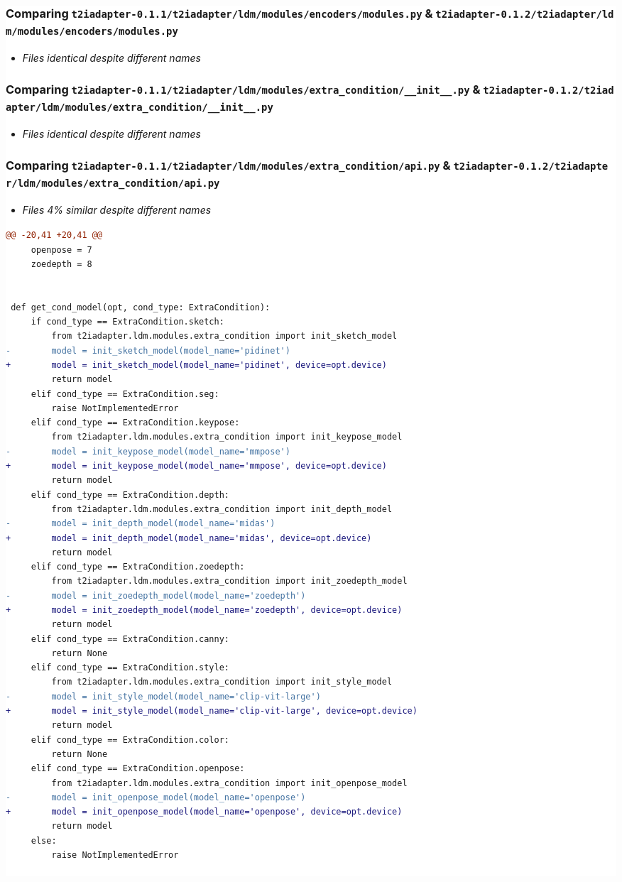 
### Comparing `t2iadapter-0.1.1/t2iadapter/ldm/modules/encoders/modules.py` & `t2iadapter-0.1.2/t2iadapter/ldm/modules/encoders/modules.py`

 * *Files identical despite different names*

### Comparing `t2iadapter-0.1.1/t2iadapter/ldm/modules/extra_condition/__init__.py` & `t2iadapter-0.1.2/t2iadapter/ldm/modules/extra_condition/__init__.py`

 * *Files identical despite different names*

### Comparing `t2iadapter-0.1.1/t2iadapter/ldm/modules/extra_condition/api.py` & `t2iadapter-0.1.2/t2iadapter/ldm/modules/extra_condition/api.py`

 * *Files 4% similar despite different names*

```diff
@@ -20,41 +20,41 @@
     openpose = 7
     zoedepth = 8
 
 
 def get_cond_model(opt, cond_type: ExtraCondition):
     if cond_type == ExtraCondition.sketch:
         from t2iadapter.ldm.modules.extra_condition import init_sketch_model
-        model = init_sketch_model(model_name='pidinet')
+        model = init_sketch_model(model_name='pidinet', device=opt.device)
         return model
     elif cond_type == ExtraCondition.seg:
         raise NotImplementedError
     elif cond_type == ExtraCondition.keypose:
         from t2iadapter.ldm.modules.extra_condition import init_keypose_model
-        model = init_keypose_model(model_name='mmpose')
+        model = init_keypose_model(model_name='mmpose', device=opt.device)
         return model
     elif cond_type == ExtraCondition.depth:
         from t2iadapter.ldm.modules.extra_condition import init_depth_model
-        model = init_depth_model(model_name='midas')
+        model = init_depth_model(model_name='midas', device=opt.device)
         return model
     elif cond_type == ExtraCondition.zoedepth:
         from t2iadapter.ldm.modules.extra_condition import init_zoedepth_model
-        model = init_zoedepth_model(model_name='zoedepth')
+        model = init_zoedepth_model(model_name='zoedepth', device=opt.device)
         return model
     elif cond_type == ExtraCondition.canny:
         return None
     elif cond_type == ExtraCondition.style:
         from t2iadapter.ldm.modules.extra_condition import init_style_model
-        model = init_style_model(model_name='clip-vit-large')
+        model = init_style_model(model_name='clip-vit-large', device=opt.device)
         return model
     elif cond_type == ExtraCondition.color:
         return None
     elif cond_type == ExtraCondition.openpose:
         from t2iadapter.ldm.modules.extra_condition import init_openpose_model
-        model = init_openpose_model(model_name='openpose')
+        model = init_openpose_model(model_name='openpose', device=opt.device)
         return model
     else:
         raise NotImplementedError
 
```